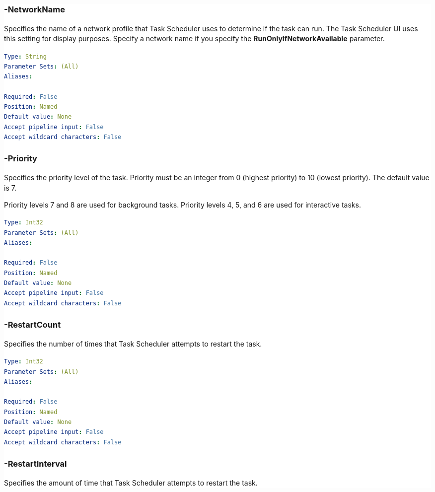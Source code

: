 ### -NetworkName
Specifies the name of a network profile that Task Scheduler uses to determine if the task can run.
The Task Scheduler UI uses this setting for display purposes.
Specify a network name if you specify the **RunOnlyIfNetworkAvailable** parameter.

```yaml
Type: String
Parameter Sets: (All)
Aliases: 

Required: False
Position: Named
Default value: None
Accept pipeline input: False
Accept wildcard characters: False
```

### -Priority
Specifies the priority level of the task.
Priority must be an integer from 0 (highest priority) to 10 (lowest priority).
The default value is 7.

Priority levels 7 and 8 are used for background tasks.
Priority levels 4, 5, and 6 are used for interactive tasks.

```yaml
Type: Int32
Parameter Sets: (All)
Aliases: 

Required: False
Position: Named
Default value: None
Accept pipeline input: False
Accept wildcard characters: False
```

### -RestartCount
Specifies the number of times that Task Scheduler attempts to restart the task.

```yaml
Type: Int32
Parameter Sets: (All)
Aliases: 

Required: False
Position: Named
Default value: None
Accept pipeline input: False
Accept wildcard characters: False
```

### -RestartInterval
Specifies the amount of time that Task Scheduler attempts to restart the task.
